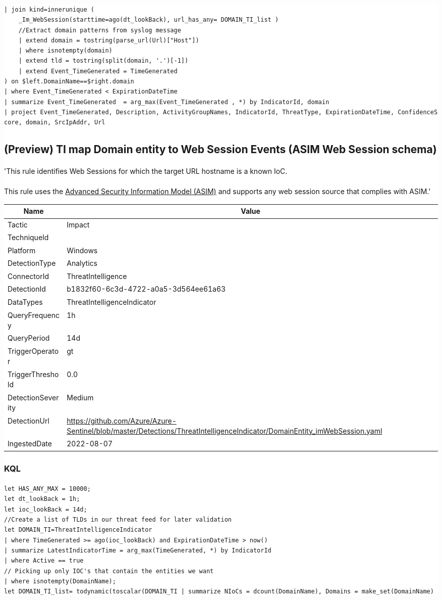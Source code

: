 ```kql
| join kind=innerunique (
    _Im_WebSession(starttime=ago(dt_lookBack), url_has_any= DOMAIN_TI_list )
    //Extract domain patterns from syslog message
    | extend domain = tostring(parse_url(Url)["Host"])
    | where isnotempty(domain)
    | extend tld = tostring(split(domain, '.')[-1])
    | extend Event_TimeGenerated = TimeGenerated
) on $left.DomainName==$right.domain
| where Event_TimeGenerated < ExpirationDateTime
| summarize Event_TimeGenerated  = arg_max(Event_TimeGenerated , *) by IndicatorId, domain
| project Event_TimeGenerated, Description, ActivityGroupNames, IndicatorId, ThreatType, ExpirationDateTime, ConfidenceScore, domain, SrcIpAddr, Url

```

## (Preview) TI map Domain entity to Web Session Events (ASIM Web Session schema)

'This rule identifies Web Sessions for which the target URL hostname is a known IoC. <br><br>This rule uses the [Advanced Security Information Model (ASIM)](https://aka.ms/AboutSIM) and supports any web session source that complies with ASIM.'

|Name | Value |
| --- | --- |
|Tactic | Impact|
|TechniqueId | |
|Platform | Windows|
|DetectionType | Analytics |
|ConnectorId | ThreatIntelligence |
|DetectionId | b1832f60-6c3d-4722-a0a5-3d564ee61a63 |
|DataTypes | ThreatIntelligenceIndicator |
|QueryFrequency | 1h |
|QueryPeriod | 14d |
|TriggerOperator | gt |
|TriggerThreshold | 0.0 |
|DetectionSeverity | Medium |
|DetectionUrl | https://github.com/Azure/Azure-Sentinel/blob/master/Detections/ThreatIntelligenceIndicator/DomainEntity_imWebSession.yaml |
|IngestedDate | 2022-08-07 |

### KQL
```kql
let HAS_ANY_MAX = 10000;
let dt_lookBack = 1h;
let ioc_lookBack = 14d;
//Create a list of TLDs in our threat feed for later validation
let DOMAIN_TI=ThreatIntelligenceIndicator
| where TimeGenerated >= ago(ioc_lookBack) and ExpirationDateTime > now()
| summarize LatestIndicatorTime = arg_max(TimeGenerated, *) by IndicatorId
| where Active == true
// Picking up only IOC's that contain the entities we want
| where isnotempty(DomainName);
let DOMAIN_TI_list= todynamic(toscalar(DOMAIN_TI | summarize NIoCs = dcount(DomainName), Domains = make_set(DomainName) 
```